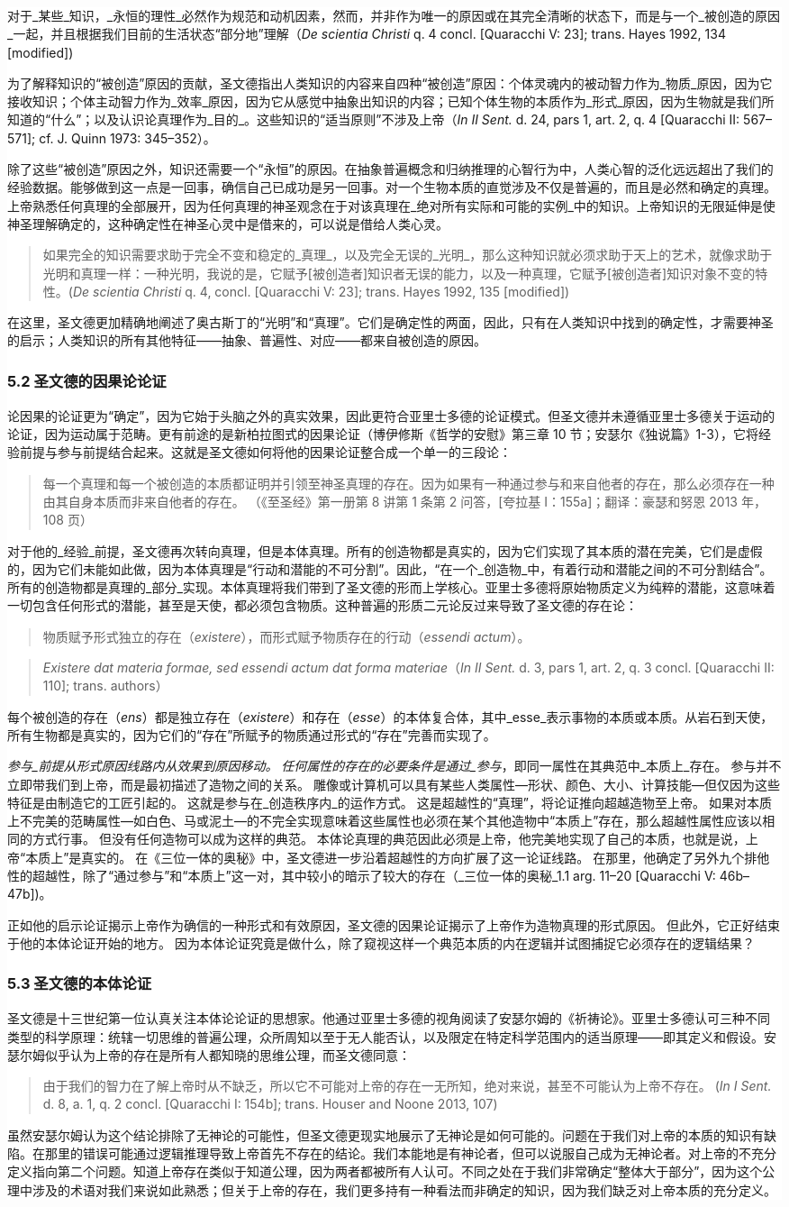 对于_某些_知识，_永恒的理性_必然作为规范和动机因素，然而，并非作为唯一的原因或在其完全清晰的状态下，而是与一个_被创造的原因_一起，并且根据我们目前的生活状态“部分地”理解（_De scientia Christi_ q. 4 concl. \[Quaracchi V: 23]; trans. Hayes 1992, 134 \[modified])

为了解释知识的“被创造”原因的贡献，圣文德指出人类知识的内容来自四种“被创造”原因：个体灵魂内的被动智力作为_物质_原因，因为它接收知识；个体主动智力作为_效率_原因，因为它从感觉中抽象出知识的内容；已知个体生物的本质作为_形式_原因，因为生物就是我们所知道的“什么”；以及认识论真理作为_目的_。这些知识的“适当原则”不涉及上帝（_In II Sent._ d. 24, pars 1, art. 2, q. 4 \[Quaracchi II: 567–571]; cf. J. Quinn 1973: 345–352）。

除了这些“被创造”原因之外，知识还需要一个“永恒”的原因。在抽象普遍概念和归纳推理的心智行为中，人类心智的泛化远远超出了我们的经验数据。能够做到这一点是一回事，确信自己已成功是另一回事。对一个生物本质的直觉涉及不仅是普遍的，而且是必然和确定的真理。上帝熟悉任何真理的全部展开，因为任何真理的神圣观念在于对该真理在_绝对所有实际和可能的实例_中的知识。上帝知识的无限延伸是使神圣理解确定的，这种确定性在神圣心灵中是借来的，可以说是借给人类心灵。

> 如果完全的知识需要求助于完全不变和稳定的_真理_，以及完全无误的_光明_，那么这种知识就必须求助于天上的艺术，就像求助于光明和真理一样：一种光明，我说的是，它赋予\[被创造者]知识者无误的能力，以及一种真理，它赋予\[被创造者]知识对象不变的特性。(_De scientia Christi_ q. 4, concl. \[Quaracchi V: 23]; trans. Hayes 1992, 135 \[modified])

在这里，圣文德更加精确地阐述了奥古斯丁的“光明”和“真理”。它们是确定性的两面，因此，只有在人类知识中找到的确定性，才需要神圣的启示；人类知识的所有其他特征——抽象、普遍性、对应——都来自被创造的原因。

### 5.2 圣文德的因果论论证

论因果的论证更为“确定”，因为它始于头脑之外的真实效果，因此更符合亚里士多德的论证模式。但圣文德并未遵循亚里士多德关于运动的论证，因为运动属于范畴。更有前途的是新柏拉图式的因果论证（博伊修斯《哲学的安慰》第三章 10 节；安瑟尔《独说篇》1-3），它将经验前提与参与前提结合起来。这就是圣文德如何将他的因果论证整合成一个单一的三段论：

> 每一个真理和每一个被创造的本质都证明并引领至神圣真理的存在。因为如果有一种通过参与和来自他者的存在，那么必须存在一种由其自身本质而非来自他者的存在。 （《至圣经》第一册第 8 讲第 1 条第 2 问答，\[夸拉基 I：155a]；翻译：豪瑟和努恩 2013 年，108 页）

对于他的_经验_前提，圣文德再次转向真理，但是本体真理。所有的创造物都是真实的，因为它们实现了其本质的潜在完美，它们是虚假的，因为它们未能如此做，因为本体真理是“行动和潜能的不可分割”。因此，“在一个_创造物_中，有着行动和潜能之间的不可分割结合”。所有的创造物都是真理的_部分_实现。本体真理将我们带到了圣文德的形而上学核心。亚里士多德将原始物质定义为纯粹的潜能，这意味着一切包含任何形式的潜能，甚至是天使，都必须包含物质。这种普遍的形质二元论反过来导致了圣文德的存在论：

> 物质赋予形式独立的存在（_existere_），而形式赋予物质存在的行动（_essendi actum_）。

> _Existere dat materia formae, sed essendi actum dat forma materiae_（_In II Sent._ d. 3, pars 1, art. 2, q. 3 concl. \[Quaracchi II: 110]; trans. authors）

每个被创造的存在（_ens_）都是独立存在（_existere_）和存在（_esse_）的本体复合体，其中_esse_表示事物的本质或本质。从岩石到天使，所有生物都是真实的，因为它们的“存在”所赋予的物质通过形式的“存在”完善而实现了。

_参与_前提从形式原因线路内从效果到原因移动。 任何属性的存在的必要条件是通过_参与_，即同一属性在其典范中_本质上_存在。 参与并不立即带我们到上帝，而是最初描述了造物之间的关系。 雕像或计算机可以具有某些人类属性—形状、颜色、大小、计算技能—但仅因为这些特征是由制造它的工匠引起的。 这就是参与在_创造秩序内_的运作方式。 这是超越性的“真理”，将论证推向超越造物至上帝。 如果对本质上不完美的范畴属性—如白色、马或泥土—的不完全实现意味着这些属性也必须在某个其他造物中“本质上”存在，那么超越性属性应该以相同的方式行事。 但没有任何造物可以成为这样的典范。 本体论真理的典范因此必须是上帝，他完美地实现了自己的本质，也就是说，上帝“本质上”是真实的。 在《三位一体的奥秘》中，圣文德进一步沿着超越性的方向扩展了这一论证线路。 在那里，他确定了另外九个排他性的超越性，除了“通过参与”和“本质上”这一对，其中较小的暗示了较大的存在（_三位一体的奥秘_1.1 arg. 11–20 \[Quaracchi V: 46b–47b])。

正如他的启示论证揭示上帝作为确信的一种形式和有效原因，圣文德的因果论证揭示了上帝作为造物真理的形式原因。 但此外，它正好结束于他的本体论证开始的地方。 因为本体论证究竟是做什么，除了窥视这样一个典范本质的内在逻辑并试图捕捉它必须存在的逻辑结果？

### 5.3 圣文德的本体论证

圣文德是十三世纪第一位认真关注本体论论证的思想家。他通过亚里士多德的视角阅读了安瑟尔姆的《祈祷论》。亚里士多德认可三种不同类型的科学原理：统辖一切思维的普遍公理，众所周知以至于无人能否认，以及限定在特定科学范围内的适当原理——即其定义和假设。安瑟尔姆似乎认为上帝的存在是所有人都知晓的思维公理，而圣文德同意：

> 由于我们的智力在了解上帝时从不缺乏，所以它不可能对上帝的存在一无所知，绝对来说，甚至不可能认为上帝不存在。 (_In I Sent._ d. 8, a. 1, q. 2 concl. \[Quaracchi I: 154b]; trans. Houser and Noone 2013, 107)

虽然安瑟尔姆认为这个结论排除了无神论的可能性，但圣文德更现实地展示了无神论是如何可能的。问题在于我们对上帝的本质的知识有缺陷。在那里的错误可能通过逻辑推理导致上帝首先不存在的结论。我们本能地是有神论者，但可以说服自己成为无神论者。对上帝的不充分定义指向第二个问题。知道上帝存在类似于知道公理，因为两者都被所有人认可。不同之处在于我们非常确定“整体大于部分”，因为这个公理中涉及的术语对我们来说如此熟悉；但关于上帝的存在，我们更多持有一种看法而非确定的知识，因为我们缺乏对上帝本质的充分定义。
